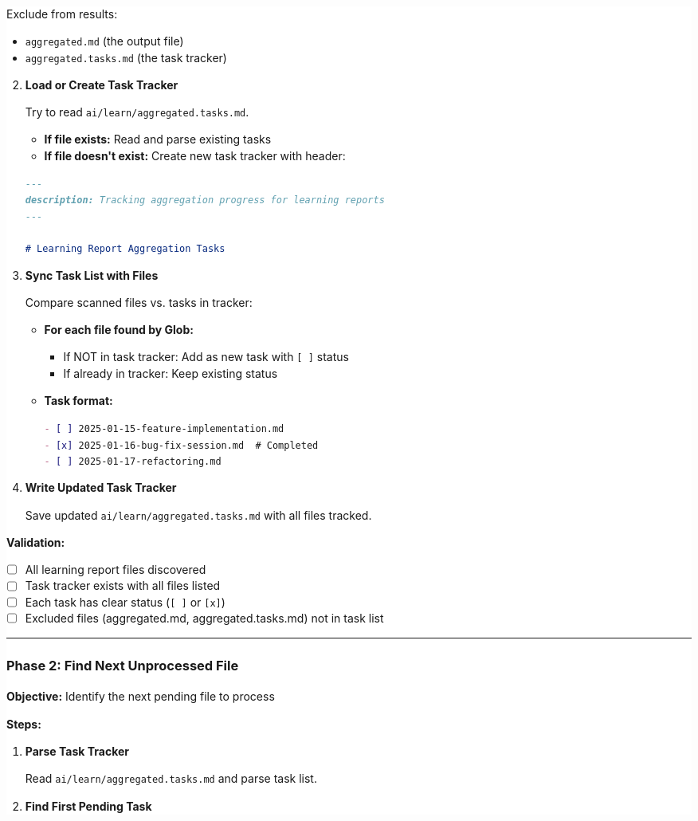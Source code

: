    Exclude from results:
   - `aggregated.md` (the output file)
   - `aggregated.tasks.md` (the task tracker)

2. **Load or Create Task Tracker**

   Try to read `ai/learn/aggregated.tasks.md`.

   - **If file exists:** Read and parse existing tasks
   - **If file doesn't exist:** Create new task tracker with header:

   ```markdown
   ---
   description: Tracking aggregation progress for learning reports
   ---

   # Learning Report Aggregation Tasks

   ```

3. **Sync Task List with Files**

   Compare scanned files vs. tasks in tracker:

   - **For each file found by Glob:**
     - If NOT in task tracker: Add as new task with `[ ]` status
     - If already in tracker: Keep existing status

   - **Task format:**
     ```markdown
     - [ ] 2025-01-15-feature-implementation.md
     - [x] 2025-01-16-bug-fix-session.md  # Completed
     - [ ] 2025-01-17-refactoring.md
     ```

4. **Write Updated Task Tracker**

   Save updated `ai/learn/aggregated.tasks.md` with all files tracked.

**Validation:**

- [ ] All learning report files discovered
- [ ] Task tracker exists with all files listed
- [ ] Each task has clear status (`[ ]` or `[x]`)
- [ ] Excluded files (aggregated.md, aggregated.tasks.md) not in task list

---

### Phase 2: Find Next Unprocessed File

**Objective:** Identify the next pending file to process

**Steps:**

1. **Parse Task Tracker**

   Read `ai/learn/aggregated.tasks.md` and parse task list.

2. **Find First Pending Task**
